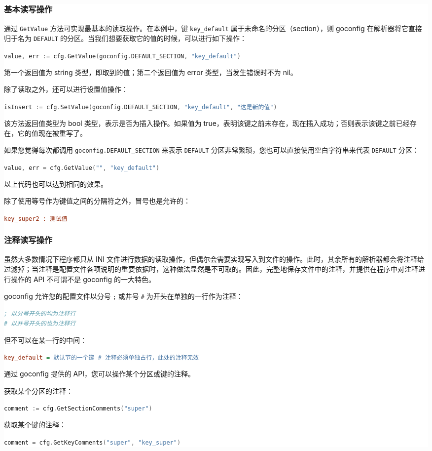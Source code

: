 ### 基本读写操作

通过 `GetValue` 方法可实现最基本的读取操作。在本例中，键 `key_default` 属于未命名的分区（section），则 goconfig 在解析器将它直接归于名为 `DEFAULT` 的分区。当我们想要获取它的值的时候，可以进行如下操作：

```go
value, err := cfg.GetValue(goconfig.DEFAULT_SECTION, "key_default")
```

第一个返回值为 string 类型，即取到的值；第二个返回值为 error 类型，当发生错误时不为 nil。

除了读取之外，还可以进行设置值操作：

```go
isInsert := cfg.SetValue(goconfig.DEFAULT_SECTION, "key_default", "这是新的值")
```

该方法返回值类型为 bool 类型，表示是否为插入操作。如果值为 true，表明该键之前未存在，现在插入成功；否则表示该键之前已经存在，它的值现在被重写了。

如果您觉得每次都调用 `goconfig.DEFAULT_SECTION` 来表示 `DEFAULT` 分区非常繁琐，您也可以直接使用空白字符串来代表 `DEFAULT` 分区：

```go
value, err = cfg.GetValue("", "key_default")
```

以上代码也可以达到相同的效果。

除了使用等号作为键值之间的分隔符之外，冒号也是允许的：

```ini
key_super2 : 测试值
```

### 注释读写操作

虽然大多数情况下程序都只从 INI 文件进行数据的读取操作，但偶尔会需要实现写入到文件的操作。此时，其余所有的解析器都会将注释给过滤掉；当注释是配置文件各项说明的重要依据时，这种做法显然是不可取的。因此，完整地保存文件中的注释，并提供在程序中对注释进行操作的 API 不可谓不是 goconfig 的一大特色。

goconfig 允许您的配置文件以分号 `;` 或井号 `#` 为开头在单独的一行作为注释：

```ini
; 以分号开头的均为注释行
# 以井号开头的也为注释行
```

但不可以在某一行的中间：

```ini
key_default = 默认节的一个键 # 注释必须单独占行，此处的注释无效
```

通过 goconfig 提供的 API，您可以操作某个分区或键的注释。

获取某个分区的注释：

```go
comment := cfg.GetSectionComments("super")
```

获取某个键的注释：

```go
comment = cfg.GetKeyComments("super", "key_super")
```

